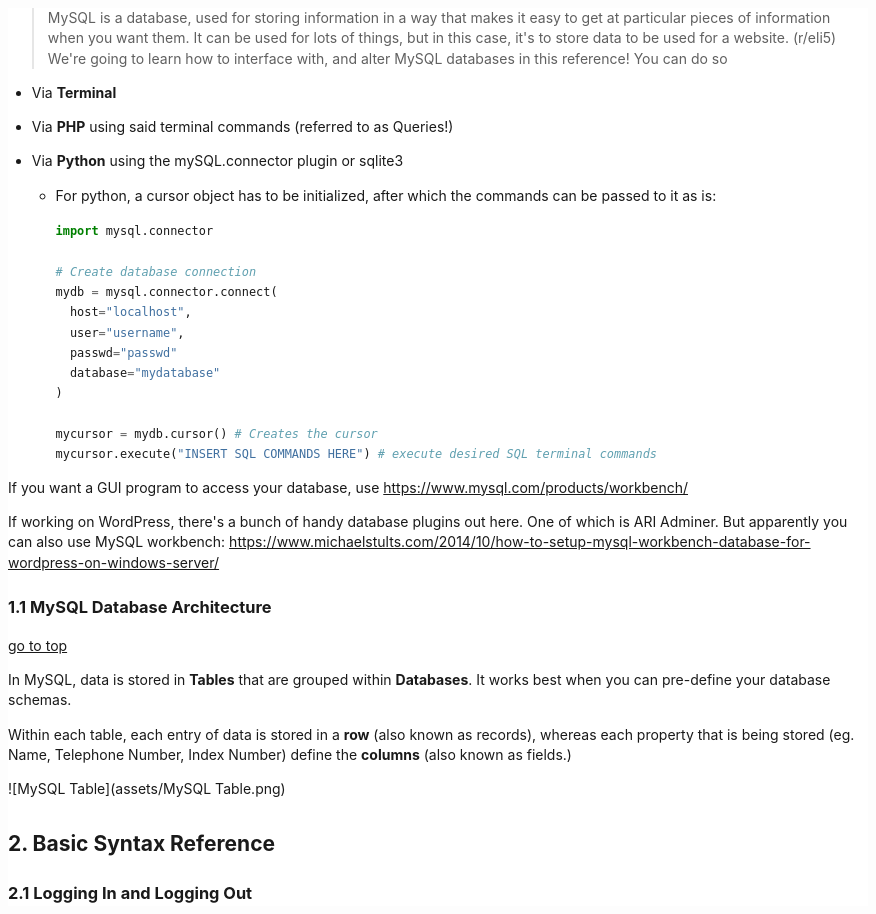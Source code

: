 >MySQL is a database, used for storing information in a way that makes it easy to get at particular pieces of information when you want them. It can be used for lots of things, but in this case, it's to store data to be used for a website. (r/eli5)
We're going to learn how to interface with, and alter MySQL databases in this reference! You can do so

- Via **Terminal**

- Via **PHP** using said terminal commands (referred to as Queries!)

- Via **Python** using the mySQL.connector plugin or sqlite3

  - For python, a cursor object has to be initialized, after which the commands can be passed to it as is:

    ```python
    import mysql.connector
    
    # Create database connection
    mydb = mysql.connector.connect(
      host="localhost",
      user="username",
      passwd="passwd"
      database="mydatabase"
    )
    
    mycursor = mydb.cursor() # Creates the cursor
    mycursor.execute("INSERT SQL COMMANDS HERE") # execute desired SQL terminal commands
    ```

    

If you want a GUI program to access your database, use https://www.mysql.com/products/workbench/

If working on WordPress, there's a bunch of handy database plugins out here. One of which is ARI Adminer. But apparently you can also use MySQL workbench: https://www.michaelstults.com/2014/10/how-to-setup-mysql-workbench-database-for-wordpress-on-windows-server/



### 1.1 MySQL Database Architecture <a name="1.1"></a>

[go to top](#top)

In MySQL, data is stored in **Tables** that are grouped within **Databases**. It works best when you can pre-define your database schemas.

Within each table, each entry of data is stored in a **row** (also known as records), whereas each property that is being stored (eg. Name, Telephone Number, Index Number) define the **columns** (also known as fields.)

![MySQL Table](assets/MySQL Table.png)

## 2. Basic Syntax Reference <a name="2"></a>

### 2.1 Logging In and Logging Out <a name="2.1"></a>
